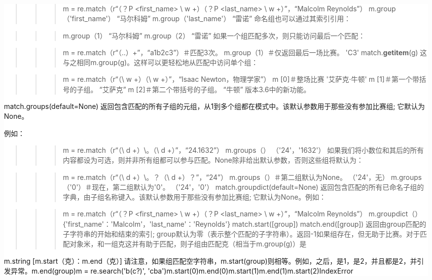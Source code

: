 >>> m = re.match（r“（？P <first_name> \ w +）（？P <last_name> \ w +）”，“Malcolm Reynolds”）
>>> m.group（'first_name'）
“马尔科姆”
>>> m.group（'last_name'）
“雷诺”
命名组也可以通过其索引引用：

>>> m.group（1）
“马尔科姆”
>>> m.group（2）
“雷诺”
如果一个组匹配多次，则只能访问最后一个匹配：

>>> m = re.match（r“（..）+”，“a1b2c3”）＃匹配3次。
>>> m.group（1）＃仅返回最后一场比赛。
'C3'
match.__getitem__(g)
这与之相同m.group(g)。这样可以更轻松地从匹配中访问单个组：

>>> m = re.match（r“（\ w +）（\ w +）”，“Isaac Newton，物理学家”）
>>> m [0]＃整场比赛
'艾萨克·牛顿'
>>> m [1]＃第一个带括号的子组。
“艾萨克”
>>> m [2]＃第二个带括号的子组。
“牛顿”
版本3.6中的新功能。

match.groups(default=None)
返回包含匹配的所有子组的元组，从1到多个组都在模式中。该默认参数用于那些没有参加比赛组; 它默认为None。

例如：

>>> m = re.match（r“（\ d +）\。（\ d +）”，“24.1632”）
>>> m.groups（）
（'24'，'1632'）
如果我们将小数位和其后的所有内容都设为可选，则并非所有组都可以参与匹配。None除非给出默认参数，否则这些组将默认为：

>>> m = re.match（r“（\ d +）\。？（\ d +）？”，“24”）
>>> m.groups（）＃第二组默认为None。
（'24'，无）
>>> m.groups（'0'）＃现在，第二组默认为'0'。
（'24'，'0'）
match.groupdict(default=None)
返回包含匹配的所有已命名子组的字典，由子组名称键入。该默认参数用于那些没有参加比赛组; 它默认为None。例如：

>>> m = re.match（r“（？P <first_name> \ w +）（？P <last_name> \ w +）”，“Malcolm Reynolds”）
>>> m.groupdict（）
{'first_name'：'Malcolm'，'last_name'：'Reynolds'}
match.start([group])
match.end([group])
返回由group匹配的子字符串的开始和结束的索引; group默认为零（表示整个匹配的子字符串）。返回-1如果组存在，但无助于比赛。对于匹配对象米，和一组克这并有助于匹配，则子组由匹配克（相当于m.group(g)）是

m.string [m.start（克）：m.end（克）]
请注意，如果组匹配空字符串，m.start(group)则相等。例如，之后，是1，是2，并且都是2，并引发异常。m.end(group)m = re.search('b(c?)', 'cba')m.start(0)m.end(0)m.start(1)m.end(1)m.start(2)IndexError
